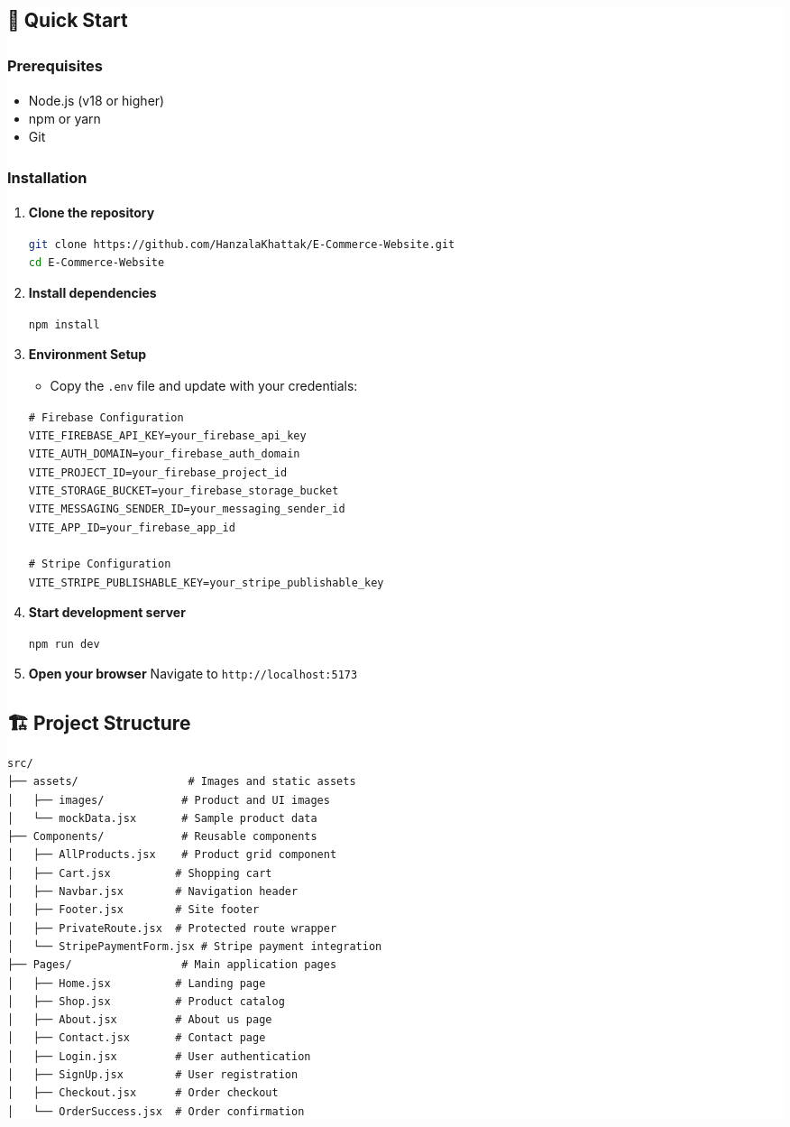 ## 🚀 Quick Start

### Prerequisites
- Node.js (v18 or higher)
- npm or yarn
- Git

### Installation

1. **Clone the repository**
   ```bash
   git clone https://github.com/HanzalaKhattak/E-Commerce-Website.git
   cd E-Commerce-Website
   ```

2. **Install dependencies**
   ```bash
   npm install
   ```

3. **Environment Setup**
   - Copy the `.env` file and update with your credentials:
   ```env
   # Firebase Configuration
   VITE_FIREBASE_API_KEY=your_firebase_api_key
   VITE_AUTH_DOMAIN=your_firebase_auth_domain
   VITE_PROJECT_ID=your_firebase_project_id
   VITE_STORAGE_BUCKET=your_firebase_storage_bucket
   VITE_MESSAGING_SENDER_ID=your_messaging_sender_id
   VITE_APP_ID=your_firebase_app_id
   
   # Stripe Configuration
   VITE_STRIPE_PUBLISHABLE_KEY=your_stripe_publishable_key
   ```

4. **Start development server**
   ```bash
   npm run dev
   ```

5. **Open your browser**
   Navigate to `http://localhost:5173`

## 🏗️ Project Structure

```
src/
├── assets/                 # Images and static assets
│   ├── images/            # Product and UI images
│   └── mockData.jsx       # Sample product data
├── Components/            # Reusable components
│   ├── AllProducts.jsx    # Product grid component
│   ├── Cart.jsx          # Shopping cart
│   ├── Navbar.jsx        # Navigation header
│   ├── Footer.jsx        # Site footer
│   ├── PrivateRoute.jsx  # Protected route wrapper
│   └── StripePaymentForm.jsx # Stripe payment integration
├── Pages/                 # Main application pages
│   ├── Home.jsx          # Landing page
│   ├── Shop.jsx          # Product catalog
│   ├── About.jsx         # About us page
│   ├── Contact.jsx       # Contact page
│   ├── Login.jsx         # User authentication
│   ├── SignUp.jsx        # User registration
│   ├── Checkout.jsx      # Order checkout
│   └── OrderSuccess.jsx  # Order confirmation
```